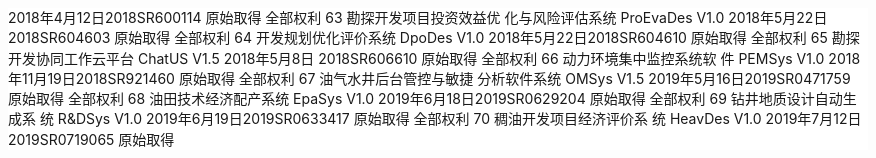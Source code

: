 2018年4月12日2018SR600114
原始取得
全部权利
63
勘探开发项目投资效益优
化与风险评估系统
ProEvaDes
V1.0
2018年5月22日2018SR604603
原始取得
全部权利
64
开发规划优化评价系统
DpoDes
V1.0
2018年5月22日2018SR604610
原始取得
全部权利
65
勘探开发协同工作云平台
ChatUS
V1.5
2018年5月8日
2018SR606610
原始取得
全部权利
66
动力环境集中监控系统软
件
PEMSys
V1.0
2018年11月19日2018SR921460
原始取得
全部权利
67
油气水井后台管控与敏捷
分析软件系统
OMSys
V1.5
2019年5月16日2019SR0471759
原始取得
全部权利
68
油田技术经济配产系统
EpaSys
V1.0
2019年6月18日2019SR0629204
原始取得
全部权利
69
钻井地质设计自动生成系
统
R&DSys
V1.0
2019年6月19日2019SR0633417
原始取得
全部权利
70
稠油开发项目经济评价系
统
HeavDes
V1.0
2019年7月12日2019SR0719065
原始取得